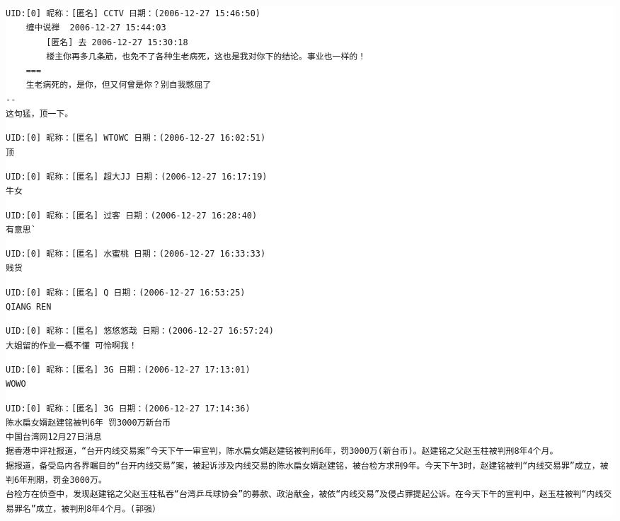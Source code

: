 

```
UID:[0] 昵称：[匿名] CCTV 日期：(2006-12-27 15:46:50)
	缠中说禅  2006-12-27 15:44:03 
		[匿名] 去 2006-12-27 15:30:18 
		楼主你再多几条筋，也免不了各种生老病死，这也是我对你下的结论。事业也一样的！ 
	===
	生老病死的，是你，但又何曾是你？别自我憋屈了  
--
这句猛，顶一下。
```



```
UID:[0] 昵称：[匿名] WTOWC 日期：(2006-12-27 16:02:51)
顶
```



```
UID:[0] 昵称：[匿名] 超大JJ 日期：(2006-12-27 16:17:19)
牛女
```



```
UID:[0] 昵称：[匿名] 过客 日期：(2006-12-27 16:28:40)
有意思`
```



```
UID:[0] 昵称：[匿名] 水蜜桃 日期：(2006-12-27 16:33:33)
贱货
```



```
UID:[0] 昵称：[匿名] Q 日期：(2006-12-27 16:53:25)
QIANG REN
```



```
UID:[0] 昵称：[匿名] 悠悠悠哉 日期：(2006-12-27 16:57:24)
大姐留的作业一概不懂 可怜啊我！
```



```
UID:[0] 昵称：[匿名] 3G 日期：(2006-12-27 17:13:01)
WOWO
```



```
UID:[0] 昵称：[匿名] 3G 日期：(2006-12-27 17:14:36)
陈水扁女婿赵建铭被判6年 罚3000万新台币  　　
中国台湾网12月27日消息 
据香港中评社报道，“台开内线交易案”今天下午一审宣判，陈水扁女婿赵建铭被判刑6年，罚3000万(新台币)。赵建铭之父赵玉柱被判刑8年4个月。　　
据报道，备受岛内各界瞩目的“台开内线交易”案，被起诉涉及内线交易的陈水扁女婿赵建铭，被台检方求刑9年。今天下午3时，赵建铭被判“内线交易罪”成立，被判6年刑期，罚金3000万。 　　
台检方在侦查中，发现赵建铭之父赵玉柱私吞“台湾乒乓球协会”的募款、政治献金，被依“内线交易”及侵占罪提起公诉。在今天下午的宣判中，赵玉柱被判“内线交易罪名”成立，被判刑8年4个月。(郭强）
```

